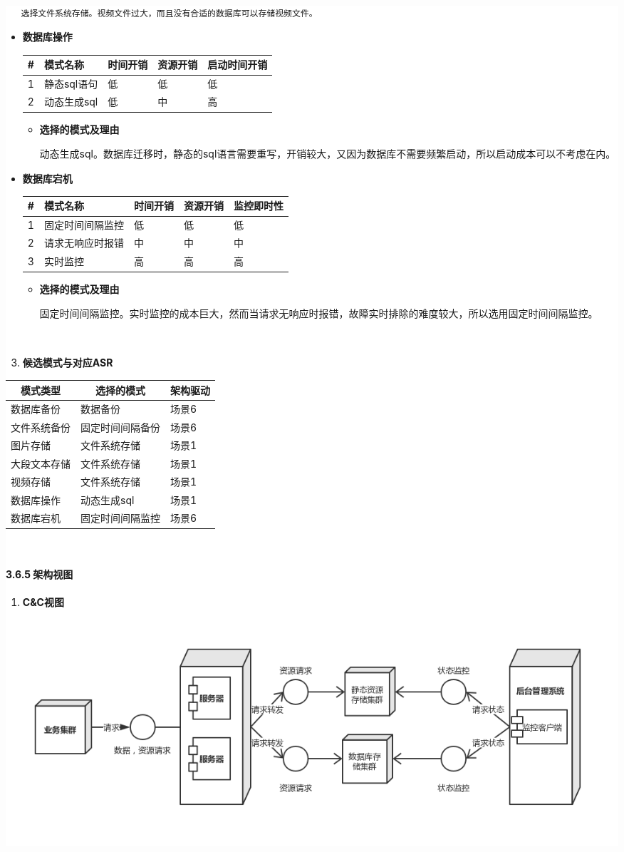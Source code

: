        选择文件系统存储。视频文件过大，而且没有合适的数据库可以存储视频文件。

   - **数据库操作**

     | #    | 模式名称    | 时间开销 | 资源开销 | 启动时间开销 |
     | ---- | ----------- | -------- | -------- | ------------ |
     | 1    | 静态sql语句 | 低       | 低       | 低           |
     | 2    | 动态生成sql | 低       | 中       | 高           |

     - **选择的模式及理由**

       动态生成sql。数据库迁移时，静态的sql语言需要重写，开销较大，又因为数据库不需要频繁启动，所以启动成本可以不考虑在内。

   - **数据库宕机**

     | #    | 模式名称         | 时间开销 | 资源开销 | 监控即时性 |
     | ---- | ---------------- | -------- | -------- | ---------- |
     | 1    | 固定时间间隔监控 | 低       | 低       | 低         |
     | 2    | 请求无响应时报错 | 中       | 中       | 中         |
     | 3    | 实时监控         | 高       | 高       | 高         |

     - **选择的模式及理由**

       固定时间间隔监控。实时监控的成本巨大，然而当请求无响应时报错，故障实时排除的难度较大，所以选用固定时间间隔监控。

<br/>

3. **候选模式与对应ASR**

| 模式类型     | 选择的模式       | 架构驱动 |
| ------------ | ---------------- | -------- |
| 数据库备份   | 数据备份         | 场景6    |
| 文件系统备份 | 固定时间间隔备份 | 场景6    |
| 图片存储     | 文件系统存储     | 场景1    |
| 大段文本存储 | 文件系统存储     | 场景1    |
| 视频存储     | 文件系统存储     | 场景1    |
| 数据库操作   | 动态生成sql      | 场景1    |
| 数据库宕机   | 固定时间间隔监控 | 场景6    |

<br/>

#### 3.6.5 架构视图

1. **C&C视图**

![](pics/3.6.5-C&C视图.png)